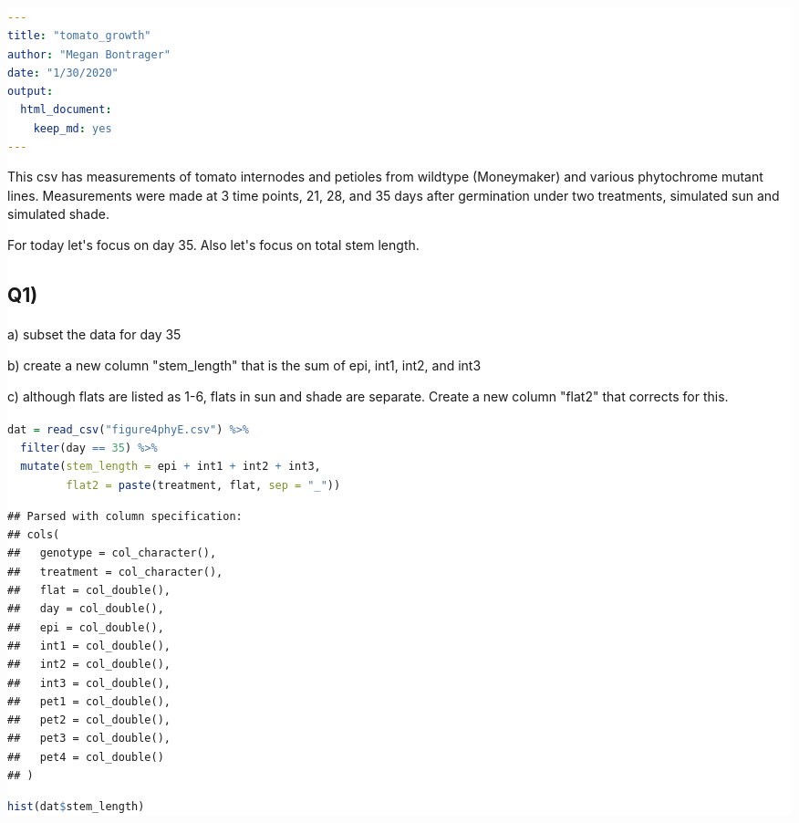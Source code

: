 ```yaml
---
title: "tomato_growth"
author: "Megan Bontrager"
date: "1/30/2020"
output: 
  html_document: 
    keep_md: yes
---
```




This csv has measurements of tomato internodes and petioles from wildtype (Moneymaker) and various phytochrome mutant lines.  Measurements were made at 3 time points, 21, 28, and 35 days after germination under two treatments, simulated sun and simulated shade.

For today let's focus on day 35.  Also let's focus on total stem length.

## Q1)

a) subset the data for day 35

b) create a new column "stem_length" that is the sum of epi, int1, int2, and int3

c) although flats are listed as 1-6, flats in sun and shade are separate. Create a new column "flat2" that corrects for this.


```r
dat = read_csv("figure4phyE.csv") %>% 
  filter(day == 35) %>% 
  mutate(stem_length = epi + int1 + int2 + int3,
         flat2 = paste(treatment, flat, sep = "_"))
```

```
## Parsed with column specification:
## cols(
##   genotype = col_character(),
##   treatment = col_character(),
##   flat = col_double(),
##   day = col_double(),
##   epi = col_double(),
##   int1 = col_double(),
##   int2 = col_double(),
##   int3 = col_double(),
##   pet1 = col_double(),
##   pet2 = col_double(),
##   pet3 = col_double(),
##   pet4 = col_double()
## )
```

```r
hist(dat$stem_length)
```
